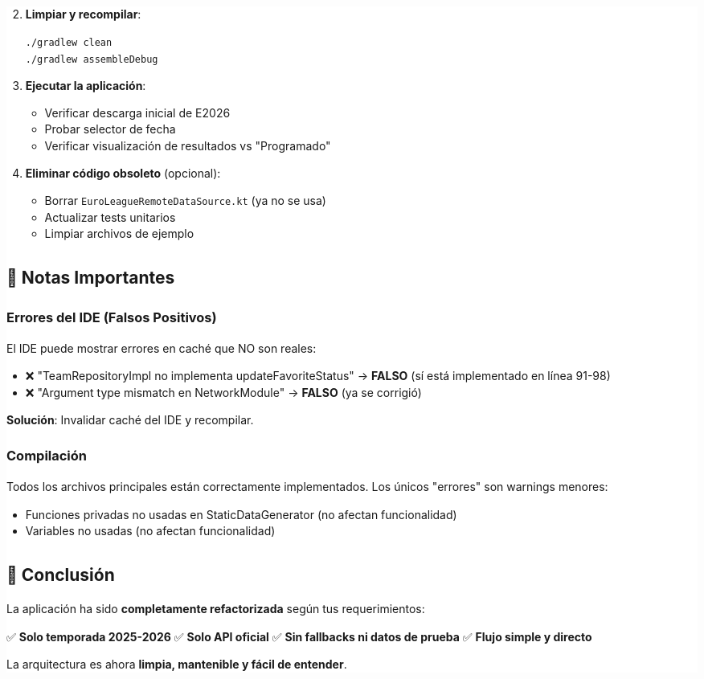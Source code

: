 2. **Limpiar y recompilar**:
   ```bash
   ./gradlew clean
   ./gradlew assembleDebug
   ```

3. **Ejecutar la aplicación**:
   - Verificar descarga inicial de E2026
   - Probar selector de fecha
   - Verificar visualización de resultados vs "Programado"

4. **Eliminar código obsoleto** (opcional):
   - Borrar `EuroLeagueRemoteDataSource.kt` (ya no se usa)
   - Actualizar tests unitarios
   - Limpiar archivos de ejemplo

## 📝 Notas Importantes

### Errores del IDE (Falsos Positivos)
El IDE puede mostrar errores en caché que NO son reales:
- ❌ "TeamRepositoryImpl no implementa updateFavoriteStatus" → **FALSO** (sí está implementado en línea 91-98)
- ❌ "Argument type mismatch en NetworkModule" → **FALSO** (ya se corrigió)

**Solución**: Invalidar caché del IDE y recompilar.

### Compilación
Todos los archivos principales están correctamente implementados. Los únicos "errores" son warnings menores:
- Funciones privadas no usadas en StaticDataGenerator (no afectan funcionalidad)
- Variables no usadas (no afectan funcionalidad)

## 🎉 Conclusión

La aplicación ha sido **completamente refactorizada** según tus requerimientos:

✅ **Solo temporada 2025-2026**
✅ **Solo API oficial**
✅ **Sin fallbacks ni datos de prueba**
✅ **Flujo simple y directo**

La arquitectura es ahora **limpia, mantenible y fácil de entender**.

